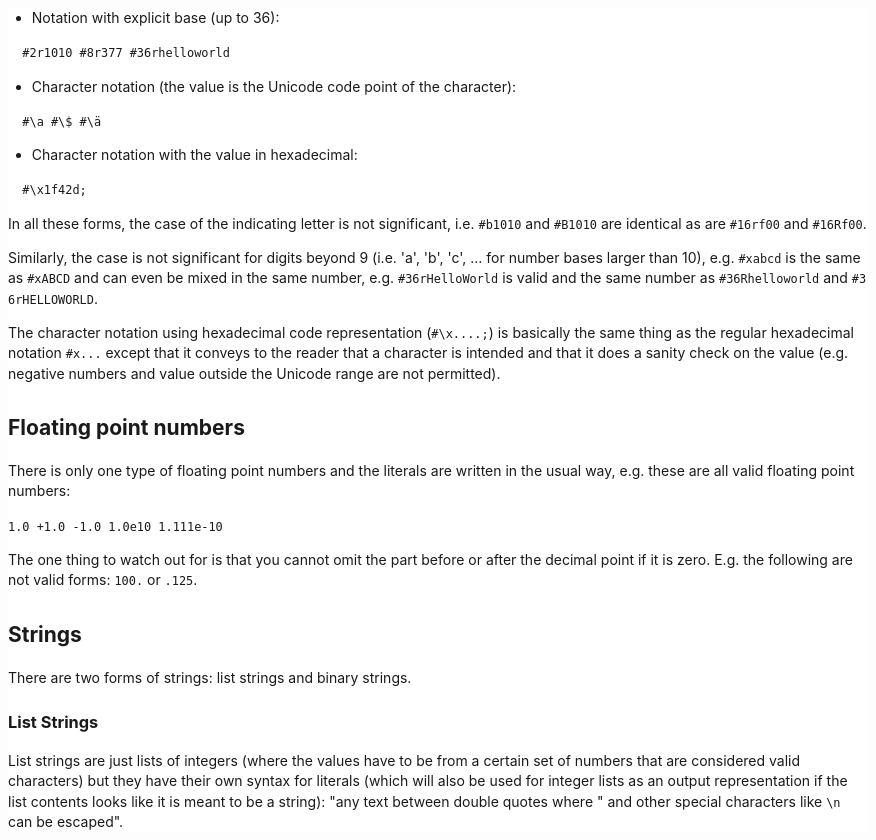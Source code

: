 * Notation with explicit base (up to 36):

```
  #2r1010 #8r377 #36rhelloworld
```

* Character notation (the value is the Unicode code point of the character):

```
  #\a #\$ #\ä
```

* Character notation with the value in hexadecimal:

```
  #\x1f42d;
```

In all these forms, the case of the indicating letter is not
significant, i.e. ``#b1010`` and ``#B1010`` are identical as are ``#16rf00`` and
``#16Rf00``.

Similarly, the case is not significant for digits beyond 9 (i.e. 'a',
'b', 'c', … for number bases larger than 10), e.g. ``#xabcd`` is the same as
``#xABCD`` and can even be mixed in the same number, e.g. ``#36rHelloWorld`` is
valid and the same number as ``#36Rhelloworld`` and ``#36rHELLOWORLD``.

The character notation using hexadecimal code representation (``#\x....;``)
is basically the same thing as the regular hexadecimal notation
``#x...`` except that it conveys to the reader that a character is intended
and that it does a sanity check on the value (e.g. negative numbers and
value outside the Unicode range are not permitted).


## Floating point numbers

There is only one type of floating point numbers and the literals are
written in the usual way, e.g. these are all valid floating point
numbers:

```
1.0 +1.0 -1.0 1.0e10 1.111e-10
```

The one thing to watch out for is that you cannot omit the part
before or after the decimal point if it is zero.  E.g. the following are
not valid forms: ``100.`` or ``.125``.


## Strings

There are two forms of strings: list strings and binary strings.


### List Strings

List strings are just lists of integers (where the values have to be
from a certain set of numbers that are considered valid characters) but
they have their own syntax for literals (which will also be used for
integer lists as an output representation if the list contents looks
like it is meant to be a string): "any text between double quotes where
\" and other special characters like ``\n`` can be escaped".
